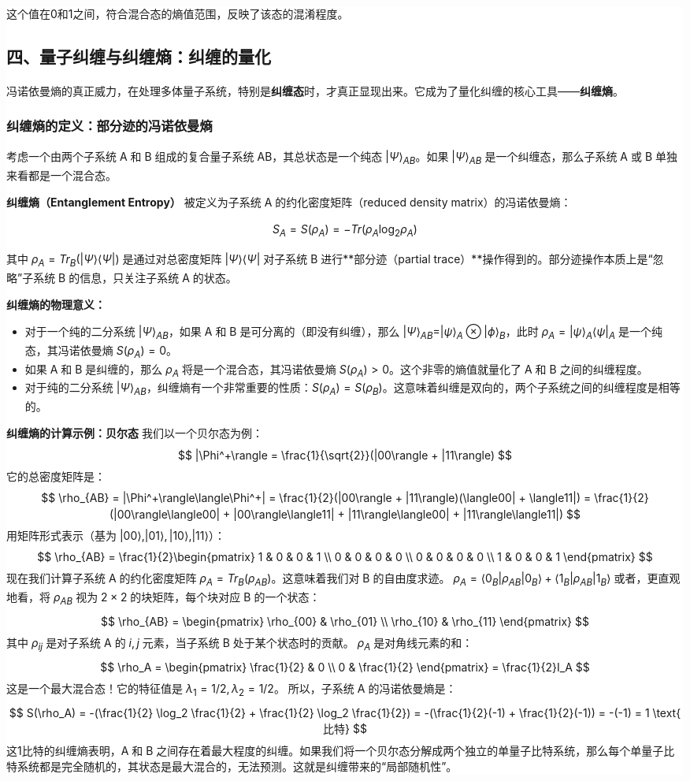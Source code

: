 这个值在0和1之间，符合混合态的熵值范围，反映了该态的混淆程度。

## 四、量子纠缠与纠缠熵：纠缠的量化

冯诺依曼熵的真正威力，在处理多体量子系统，特别是**纠缠态**时，才真正显现出来。它成为了量化纠缠的核心工具——**纠缠熵**。

### 纠缠熵的定义：部分迹的冯诺依曼熵

考虑一个由两个子系统 A 和 B 组成的复合量子系统 AB，其总状态是一个纯态 $|\Psi\rangle_{AB}$。如果 $|\Psi\rangle_{AB}$ 是一个纠缠态，那么子系统 A 或 B 单独来看都是一个混合态。

**纠缠熵（Entanglement Entropy）** 被定义为子系统 A 的约化密度矩阵（reduced density matrix）的冯诺依曼熵：

$$
S_A = S(\rho_A) = -Tr(\rho_A \log_2 \rho_A)
$$

其中 $\rho_A = Tr_B(|\Psi\rangle\langle\Psi|)$ 是通过对总密度矩阵 $|\Psi\rangle\langle\Psi|$ 对子系统 B 进行**部分迹（partial trace）**操作得到的。部分迹操作本质上是“忽略”子系统 B 的信息，只关注子系统 A 的状态。

**纠缠熵的物理意义：**
*   对于一个纯的二分系统 $|\Psi\rangle_{AB}$，如果 A 和 B 是可分离的（即没有纠缠），那么 $|\Psi\rangle_{AB} = |\psi\rangle_A \otimes |\phi\rangle_B$，此时 $\rho_A = |\psi\rangle_A\langle\psi|_A$ 是一个纯态，其冯诺依曼熵 $S(\rho_A) = 0$。
*   如果 A 和 B 是纠缠的，那么 $\rho_A$ 将是一个混合态，其冯诺依曼熵 $S(\rho_A) > 0$。这个非零的熵值就量化了 A 和 B 之间的纠缠程度。
*   对于纯的二分系统 $|\Psi\rangle_{AB}$，纠缠熵有一个非常重要的性质：$S(\rho_A) = S(\rho_B)$。这意味着纠缠是双向的，两个子系统之间的纠缠程度是相等的。

**纠缠熵的计算示例：贝尔态**
我们以一个贝尔态为例：
$$
|\Phi^+\rangle = \frac{1}{\sqrt{2}}(|00\rangle + |11\rangle)
$$
它的总密度矩阵是：
$$
\rho_{AB} = |\Phi^+\rangle\langle\Phi^+| = \frac{1}{2}(|00\rangle + |11\rangle)(\langle00| + \langle11|) = \frac{1}{2}(|00\rangle\langle00| + |00\rangle\langle11| + |11\rangle\langle00| + |11\rangle\langle11|)
$$
用矩阵形式表示（基为 $|00\rangle, |01\rangle, |10\rangle, |11\rangle$）：
$$
\rho_{AB} = \frac{1}{2}\begin{pmatrix} 1 & 0 & 0 & 1 \\ 0 & 0 & 0 & 0 \\ 0 & 0 & 0 & 0 \\ 1 & 0 & 0 & 1 \end{pmatrix}
$$
现在我们计算子系统 A 的约化密度矩阵 $\rho_A = Tr_B(\rho_{AB})$。这意味着我们对 B 的自由度求迹。
$\rho_A = \langle0_B|\rho_{AB}|0_B\rangle + \langle1_B|\rho_{AB}|1_B\rangle$
或者，更直观地看，将 $\rho_{AB}$ 视为 $2 \times 2$ 的块矩阵，每个块对应 B 的一个状态：
$$
\rho_{AB} = \begin{pmatrix} \rho_{00} & \rho_{01} \\ \rho_{10} & \rho_{11} \end{pmatrix}
$$
其中 $\rho_{ij}$ 是对子系统 A 的 $i,j$ 元素，当子系统 B 处于某个状态时的贡献。
$\rho_A$ 是对角线元素的和：
$$
\rho_A = \begin{pmatrix} \frac{1}{2} & 0 \\ 0 & \frac{1}{2} \end{pmatrix} = \frac{1}{2}I_A
$$
这是一个最大混合态！它的特征值是 $\lambda_1 = 1/2, \lambda_2 = 1/2$。
所以，子系统 A 的冯诺依曼熵是：
$$
S(\rho_A) = -(\frac{1}{2} \log_2 \frac{1}{2} + \frac{1}{2} \log_2 \frac{1}{2}) = -(\frac{1}{2}(-1) + \frac{1}{2}(-1)) = -(-1) = 1 \text{ 比特}
$$
这1比特的纠缠熵表明，A 和 B 之间存在着最大程度的纠缠。如果我们将一个贝尔态分解成两个独立的单量子比特系统，那么每个单量子比特系统都是完全随机的，其状态是最大混合的，无法预测。这就是纠缠带来的“局部随机性”。
